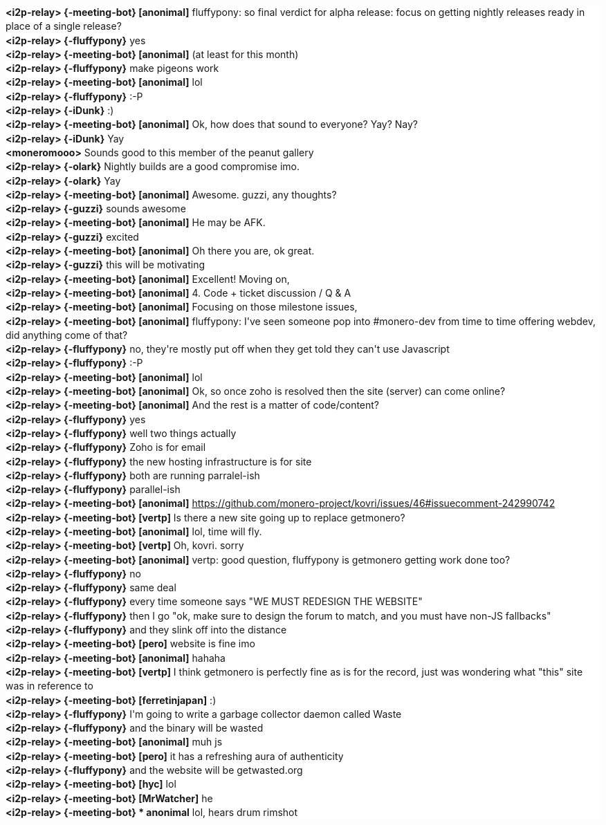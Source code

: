**\<i2p-relay> {-meeting-bot} [anonimal]** fluffypony: so final verdict for alpha release: focus on getting nightly releases ready in place of a single release?  
**\<i2p-relay> {-fluffypony}** yes  
**\<i2p-relay> {-meeting-bot} [anonimal]** (at least for this month)  
**\<i2p-relay> {-fluffypony}** make pigeons work  
**\<i2p-relay> {-meeting-bot} [anonimal]** lol  
**\<i2p-relay> {-fluffypony}** :-P  
**\<i2p-relay> {-iDunk}** :)  
**\<i2p-relay> {-meeting-bot} [anonimal]** Ok, how does that sound to everyone? Yay? Nay?  
**\<i2p-relay> {-iDunk}** Yay  
**\<moneromooo>** Sounds good to this member of the peanut gallery  
**\<i2p-relay> {-olark}** Nightly builds are a good compromise imo.  
**\<i2p-relay> {-olark}** Yay  
**\<i2p-relay> {-meeting-bot} [anonimal]** Awesome. guzzi, any thoughts?  
**\<i2p-relay> {-guzzi}** sounds awesome  
**\<i2p-relay> {-meeting-bot} [anonimal]** He may be AFK.  
**\<i2p-relay> {-guzzi}** excited  
**\<i2p-relay> {-meeting-bot} [anonimal]** Oh there you are, ok great.  
**\<i2p-relay> {-guzzi}** this will be motivating  
**\<i2p-relay> {-meeting-bot} [anonimal]** Excellent! Moving on,  
**\<i2p-relay> {-meeting-bot} [anonimal]** 4. Code + ticket discussion / Q & A  
**\<i2p-relay> {-meeting-bot} [anonimal]** Focusing on those milestone issues,  
**\<i2p-relay> {-meeting-bot} [anonimal]** fluffypony: I've seen someone pop into #monero-dev from time to time offering webdev, did anything come of that?  
**\<i2p-relay> {-fluffypony}** no, they're mostly put off when they get told they can't use Javascript  
**\<i2p-relay> {-fluffypony}** :-P  
**\<i2p-relay> {-meeting-bot} [anonimal]** lol  
**\<i2p-relay> {-meeting-bot} [anonimal]** Ok, so once zoho is resolved then the site (server) can come online?  
**\<i2p-relay> {-meeting-bot} [anonimal]** And the rest is a matter of code/content?  
**\<i2p-relay> {-fluffypony}** yes  
**\<i2p-relay> {-fluffypony}** well two things actually  
**\<i2p-relay> {-fluffypony}** Zoho is for email  
**\<i2p-relay> {-fluffypony}** the new hosting infrastructure is for site  
**\<i2p-relay> {-fluffypony}** both are running parralel-ish  
**\<i2p-relay> {-fluffypony}** parallel-ish  
**\<i2p-relay> {-meeting-bot} [anonimal]** https://github.com/monero-project/kovri/issues/46#issuecomment-242990742  
**\<i2p-relay> {-meeting-bot} [vertp]** Is there a new site going up to replace getmonero?  
**\<i2p-relay> {-meeting-bot} [anonimal]** lol, time will fly.  
**\<i2p-relay> {-meeting-bot} [vertp]** Oh, kovri. sorry  
**\<i2p-relay> {-meeting-bot} [anonimal]** vertp: good question, fluffypony is getmonero getting work done too?  
**\<i2p-relay> {-fluffypony}** no  
**\<i2p-relay> {-fluffypony}** same deal  
**\<i2p-relay> {-fluffypony}** every time someone says "WE MUST REDESIGN THE WEBSITE"  
**\<i2p-relay> {-fluffypony}** then I go "ok, make sure to design the forum to match, and you must have non-JS fallbacks"  
**\<i2p-relay> {-fluffypony}** and they slink off into the distance  
**\<i2p-relay> {-meeting-bot} [pero]** website is fine imo  
**\<i2p-relay> {-meeting-bot} [anonimal]** hahaha  
**\<i2p-relay> {-meeting-bot} [vertp]** I think getmonero is perfectly fine as is for the record, just was wondering what "this" site was in reference to  
**\<i2p-relay> {-meeting-bot} [ferretinjapan]** :)  
**\<i2p-relay> {-fluffypony}** I'm going to write a garbage collector daemon called Waste  
**\<i2p-relay> {-fluffypony}** and the binary will be wasted  
**\<i2p-relay> {-meeting-bot} [anonimal]** muh js  
**\<i2p-relay> {-meeting-bot} [pero]** it has a refreshing aura of authenticity  
**\<i2p-relay> {-fluffypony}** and the website will be getwasted.org  
**\<i2p-relay> {-meeting-bot} [hyc]** lol  
**\<i2p-relay> {-meeting-bot} [MrWatcher]** he  
**\<i2p-relay> {-meeting-bot} \* anonimal** lol, hears drum rimshot  